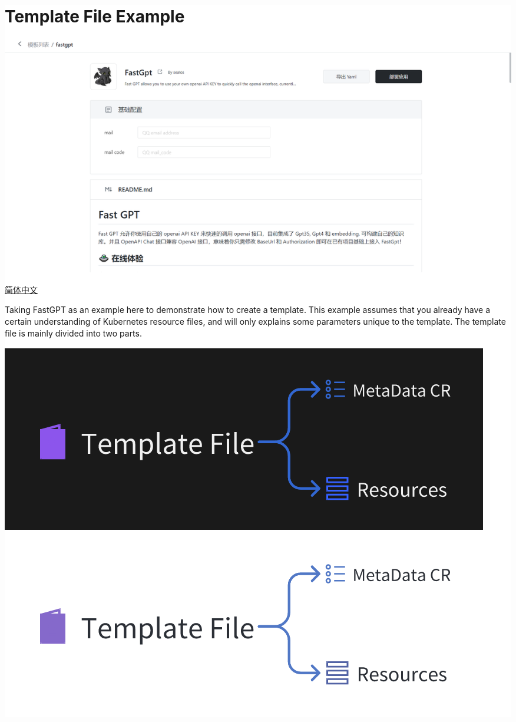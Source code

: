 # Template File Example

![FastGPT Page](docs/images/fastgpt.png)

[简体中文](example_zh.md)

Taking FastGPT as an example here to demonstrate how to create a template. This example assumes that you already have a certain understanding of Kubernetes resource files, and will only explains some parameters unique to the template. The template file is mainly divided into two parts.

![structure](docs/images/structure-black.png#gh-dark-mode-only)![structure](docs/images/structure-white.png#gh-light-mode-only)
